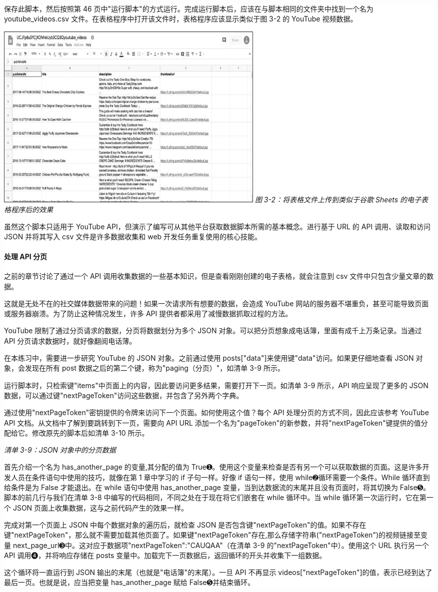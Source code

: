 保存此脚本，然后按照第 46 页中"运行脚本"的方式运行。完成运行脚本后，应该在与脚本相同的文件夹中找到一个名为 youtube_videos.csv 文件。在表格程序中打开该文件时，表格程序应该显示类似于图 3-2 的 YouTube 视频数据。

![](img/media/image37.jpeg) *图 3-2：将表格文件上传到类似于谷歌 Sheets 的电子表格程序后的效果*

虽然这个脚本只适用于 YouTube
API，但演示了编写可从其他平台获取数据脚本所需的基本概念。进行基于 URL 的 API 调用、读取和访问 JSON 并将其写入 csv 文件是许多数据收集和 web 开发任务重复使用的核心技能。

#### 处理 API 分页

之前的章节讨论了通过一个 API 调用收集数据的一些基本知识，但是查看刚刚创建的电子表格，就会注意到 csv 文件中只包含少量文章的数据。

这就是无处不在的社交媒体数据带来的问题！如果一次请求所有想要的数据，会造成 YouTube 网站的服务器不堪重负，甚至可能导致页面或服务器崩溃。为了防止这种情况发生，许多 API 提供者都采用了减慢数据抓取过程的方法。

YouTube 限制了通过分页请求的数据，分页将数据划分为多个 JSON 对象。可以把分页想象成电话簿，里面有成千上万条记录。当通过 API 分页请求数据时，就好像翻阅电话薄。

在本练习中，需要进一步研究 YouTube 的 JSON 对象。之前通过使用 posts\[\"data\"\]来使用键\"data\"访问。如果更仔细地查看 JSON 对象，会发现在所有 post 数据之后的第二个键，称为"paging（分页）"，如清单 3-9 所示。

运行脚本时，只检索键"items"中页面上的内容，因此要访问更多结果，需要打开下一页。如清单 3-9 所示，API 响应呈现了更多的 JSON 数据，可以通过键"nextPageToken"访问这些数据，并包含了另外两个字典。

通过使用"nextPageToken"密钥提供的令牌来访问下一个页面。如何使用这个值？每个 API 处理分页的方式不同，因此应该参考 YouTube
API 文档。从文档中了解到要跳转到下一页，需要向 API
URL 添加一个名为"pageToken"的新参数，并将"nextPageToken"键提供的值分配给它。修改原先的脚本后如清单 3-10 所示。

*清单 3-9：JSON 对象中的分页数据*

首先介绍一个名为 has_another_page 的变量,其分配的值为 True➊。使用这个变量来检查是否有另一个可以获取数据的页面。这是许多开发人员在条件语句中使用的技巧，就像在第 1 章中学习的 if 子句一样。好像 if 语句一样，使用 while➋循环需要一个条件。While 循环直到给条件是为 False 才能退出。在 while 语句中使用 has_another_page 变量，当到达数据流的末尾并且没有页面时，将其切换为 False➎。脚本的前几行与我们在清单 3-8 中编写的代码相同，不同之处在于现在将它们嵌套在 while 循环中。当 while 循环第一次运行时，它在第一个 JSON 页面上收集数据，这与之前代码产生的效果一样。

完成对第一个页面上 JSON 中每个数据对象的遍历后，就检查 JSON 是否包含键"nextPageToken"的值。如果不存在键"nextPageToken"，那么就不需要加载其他页面了。如果键"nextPageToken"存在,那么存储字符串("nextPageToken")的视频链接至变量 next_page_url➌中。这对应于数据项"nextPageToken":"CAUQAA"（在清单 3-9 的"nextPageToken"中）。使用这个 URL 执行另一个 API 调用➍，并将响应存储在 posts 变量中。加载完下一页数据后，返回循环的开头并收集下一组数据。

这个循环将一直运行到 JSON 输出的末尾（也就是"电话簿"的末尾）。一旦 API 不再显示 videos\["nextPageToken"\]的值，表示已经到达了最后一页。也就是说，应当把变量 has_another_page 赋给 False➎并结束循环。
